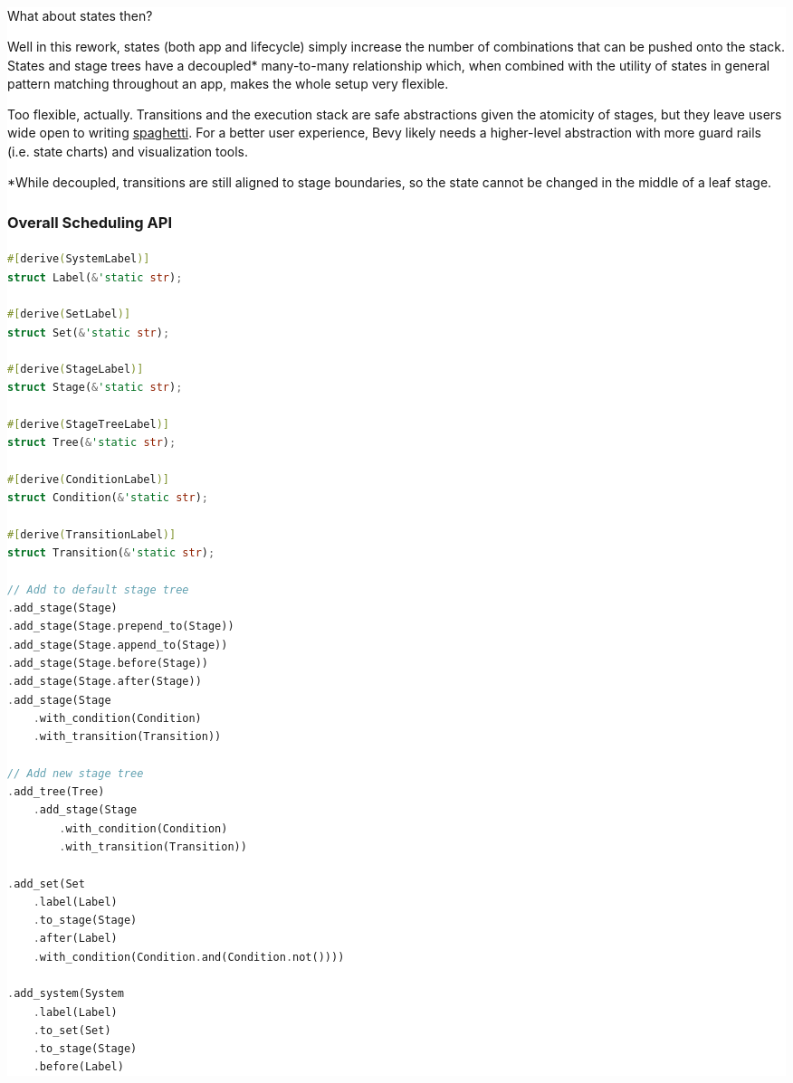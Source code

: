 ```rust
```

What about states then?

Well in this rework, states (both app and lifecycle) simply increase the number of combinations that can be pushed onto the stack. States and stage trees have a decoupled* many-to-many relationship which, when combined with the utility of states in general pattern matching throughout an app, makes the whole setup very flexible. 

Too flexible, actually. Transitions and the execution stack are safe abstractions given the atomicity of stages, but they leave users wide open to writing [spaghetti][7]. For a better user experience, Bevy likely needs a higher-level abstraction with more guard rails (i.e. state charts) and visualization tools.

*While decoupled, transitions are still aligned to stage boundaries, so the state cannot be changed in the middle of a leaf stage.

### Overall Scheduling API

```rust
#[derive(SystemLabel)]
struct Label(&'static str);

#[derive(SetLabel)]
struct Set(&'static str);

#[derive(StageLabel)]
struct Stage(&'static str);

#[derive(StageTreeLabel)]
struct Tree(&'static str);

#[derive(ConditionLabel)]
struct Condition(&'static str);

#[derive(TransitionLabel)]
struct Transition(&'static str);

// Add to default stage tree
.add_stage(Stage)
.add_stage(Stage.prepend_to(Stage))
.add_stage(Stage.append_to(Stage))
.add_stage(Stage.before(Stage))
.add_stage(Stage.after(Stage))
.add_stage(Stage
    .with_condition(Condition)
    .with_transition(Transition))

// Add new stage tree
.add_tree(Tree)
    .add_stage(Stage
        .with_condition(Condition)
        .with_transition(Transition))

.add_set(Set
    .label(Label)
    .to_stage(Stage)
    .after(Label)
    .with_condition(Condition.and(Condition.not())))

.add_system(System
    .label(Label)
    .to_set(Set)
    .to_stage(Stage)
    .before(Label)
```

[1]: https://github.com/bevyengine/bevy/discussions/2801
[2]: https://github.com/bevyengine/bevy/blob/997eae61854b362c10810884966ac605121e04d7/crates/bevy_ecs/src/schedule/stage.rs#L53
[3]: https://github.com/bevyengine/bevy/blob/5ba2b9adcf5e686273cf024acf1ad8ddfb4f8e18/crates/bevy_ecs/src/schedule/run_criteria.rs#L32
[4]: https://github.com/alice-i-cecile/rfcs/blob/apps-own-scheduling/rfcs/33-apps_own_scheduling.md#configuring-systems-by-their-label
[5]: https://github.com/bevyengine/rfcs/pull/33#discussion_r709665190
[6]: https://docs.unity3d.com/Manual/JobSystemSafetySystem.html
[7]: https://statecharts.dev/state-machine-state-explosion.html
[8]: https://github.com/bevyengine/bevy/pull/2507
[9]: https://bevyengine.org/news/bevy-0-5/#states-v2
[10]: https://github.com/bevyengine/bevy/discussions/2801#discussioncomment-1303893
[11]: https://github.com/bevyengine/bevy/discussions/2801#discussioncomment-1330048